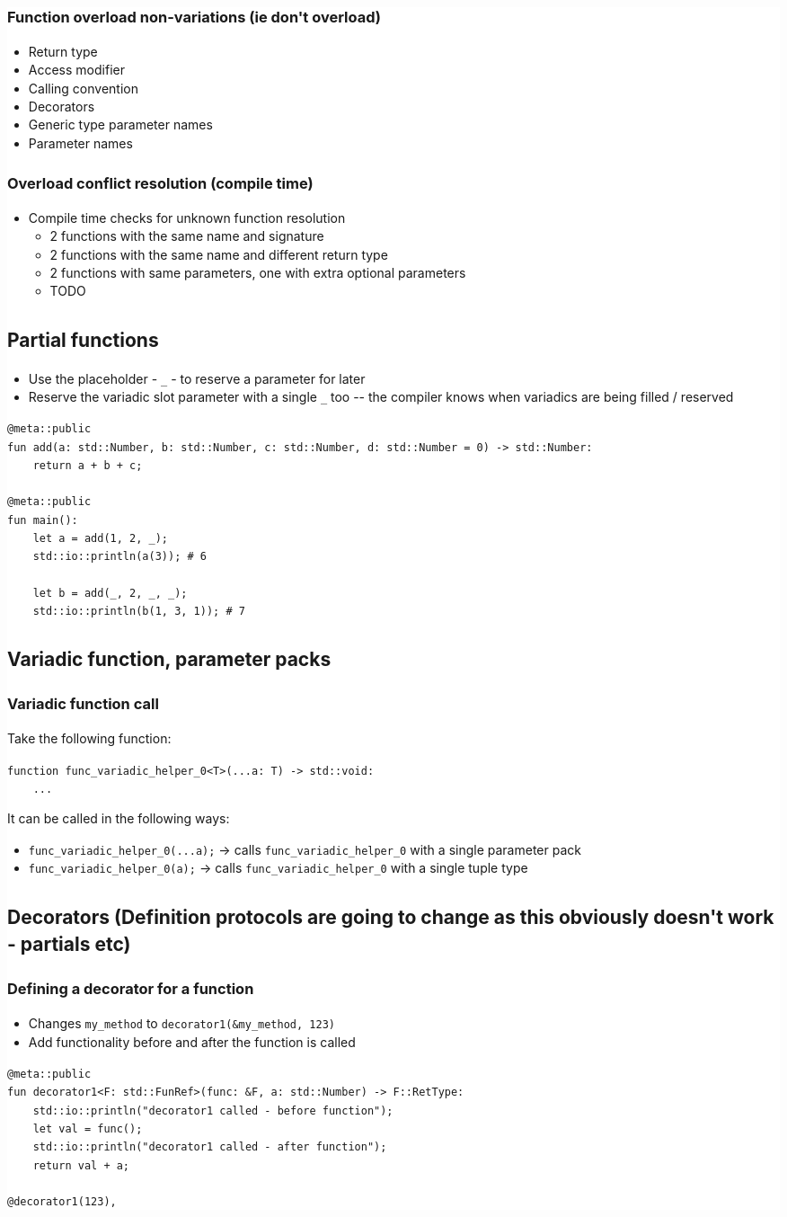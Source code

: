 ### Function overload non-variations (ie don't overload)
- Return type
- Access modifier
- Calling convention
- Decorators
- Generic type parameter names
- Parameter names

### Overload conflict resolution (compile time)
- Compile time checks for unknown function resolution
  - 2 functions with the same name and signature
  - 2 functions with the same name and different return type
  - 2 functions with same parameters, one with extra optional parameters
  - TODO

## Partial functions
- Use the placeholder - `_` - to reserve a parameter for later
- Reserve the variadic slot parameter with a single `_` too -- the compiler knows when variadics are being filled /
  reserved

```s++
@meta::public
fun add(a: std::Number, b: std::Number, c: std::Number, d: std::Number = 0) -> std::Number:
    return a + b + c;
    
@meta::public
fun main():
    let a = add(1, 2, _);
    std::io::println(a(3)); # 6
    
    let b = add(_, 2, _, _);
    std::io::println(b(1, 3, 1)); # 7
```

## Variadic function, parameter packs
### Variadic function call
Take the following function:
```s++
function func_variadic_helper_0<T>(...a: T) -> std::void:
    ...
```

It can be called in the following ways:
- `func_variadic_helper_0(...a);` -> calls `func_variadic_helper_0` with a single parameter pack
- `func_variadic_helper_0(a);` -> calls `func_variadic_helper_0` with a single tuple type

## Decorators (Definition protocols are going to change as this obviously doesn't work - partials etc)
### Defining a decorator for a function
- Changes `my_method` to `decorator1(&my_method, 123)`
- Add functionality before and after the function is called
```s++
@meta::public
fun decorator1<F: std::FunRef>(func: &F, a: std::Number) -> F::RetType:
    std::io::println("decorator1 called - before function");
    let val = func();
    std::io::println("decorator1 called - after function");
    return val + a;

@decorator1(123),
```